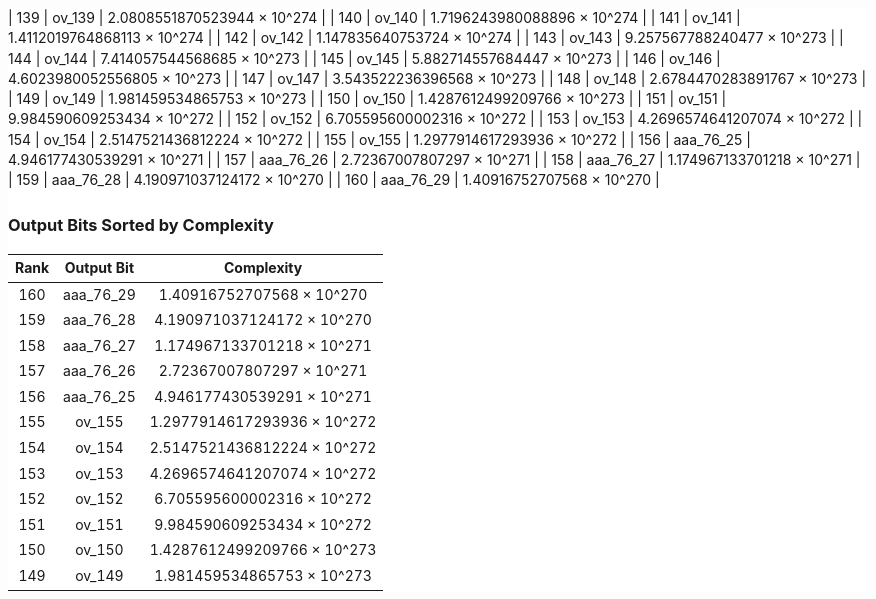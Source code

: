 | 139 | ov_139 | 2.0808551870523944 × 10^274 |
| 140 | ov_140 | 1.7196243980088896 × 10^274 |
| 141 | ov_141 | 1.4112019764868113 × 10^274 |
| 142 | ov_142 | 1.147835640753724 × 10^274 |
| 143 | ov_143 | 9.257567788240477 × 10^273 |
| 144 | ov_144 | 7.414057544568685 × 10^273 |
| 145 | ov_145 | 5.882714557684447 × 10^273 |
| 146 | ov_146 | 4.6023980052556805 × 10^273 |
| 147 | ov_147 | 3.543522236396568 × 10^273 |
| 148 | ov_148 | 2.6784470283891767 × 10^273 |
| 149 | ov_149 | 1.981459534865753 × 10^273 |
| 150 | ov_150 | 1.4287612499209766 × 10^273 |
| 151 | ov_151 | 9.984590609253434 × 10^272 |
| 152 | ov_152 | 6.705595600002316 × 10^272 |
| 153 | ov_153 | 4.2696574641207074 × 10^272 |
| 154 | ov_154 | 2.5147521436812224 × 10^272 |
| 155 | ov_155 | 1.2977914617293936 × 10^272 |
| 156 | aaa_76_25 | 4.946177430539291 × 10^271 |
| 157 | aaa_76_26 | 2.72367007807297 × 10^271 |
| 158 | aaa_76_27 | 1.174967133701218 × 10^271 |
| 159 | aaa_76_28 | 4.190971037124172 × 10^270 |
| 160 | aaa_76_29 | 1.40916752707568 × 10^270 |

### Output Bits Sorted by Complexity

| Rank | Output Bit | Complexity |
|:----:|:----------:|:----------:|
| 160 | aaa_76_29 | 1.40916752707568 × 10^270 |
| 159 | aaa_76_28 | 4.190971037124172 × 10^270 |
| 158 | aaa_76_27 | 1.174967133701218 × 10^271 |
| 157 | aaa_76_26 | 2.72367007807297 × 10^271 |
| 156 | aaa_76_25 | 4.946177430539291 × 10^271 |
| 155 | ov_155 | 1.2977914617293936 × 10^272 |
| 154 | ov_154 | 2.5147521436812224 × 10^272 |
| 153 | ov_153 | 4.2696574641207074 × 10^272 |
| 152 | ov_152 | 6.705595600002316 × 10^272 |
| 151 | ov_151 | 9.984590609253434 × 10^272 |
| 150 | ov_150 | 1.4287612499209766 × 10^273 |
| 149 | ov_149 | 1.981459534865753 × 10^273 |